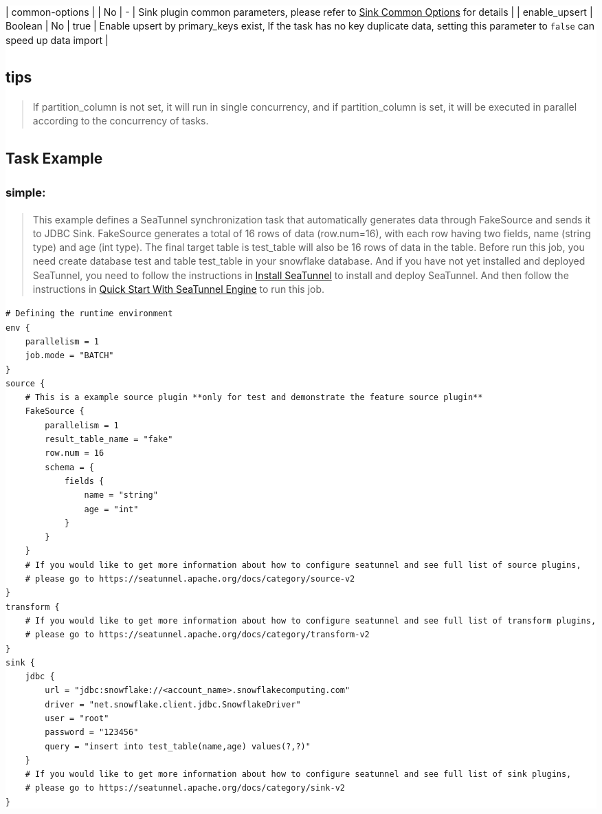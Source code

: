 | common-options                            |         | No       | -       | Sink plugin common parameters, please refer to [Sink Common Options](common-options.md) for details                                                                                                                                            |
| enable_upsert                             | Boolean | No       | true    | Enable upsert by primary_keys exist, If the task has no key duplicate data, setting this parameter to `false` can speed up data import                                                                                                         |

## tips

> If partition_column is not set, it will run in single concurrency, and if partition_column is set, it will be executed  in parallel according to the concurrency of tasks.
>
  ## Task Example

### simple:

> This example defines a SeaTunnel synchronization task that automatically generates data through FakeSource and sends it to JDBC Sink. FakeSource generates a total of 16 rows of data (row.num=16), with each row having two fields, name (string type) and age (int type). The final target table is test_table will also be 16 rows of data in the table. Before run this job, you need create database test and table test_table in your snowflake database. And if you have not yet installed and deployed SeaTunnel, you need to follow the instructions in [Install SeaTunnel](../../start-v2/locally/deployment.md) to install and deploy SeaTunnel. And then follow the instructions in [Quick Start With SeaTunnel Engine](../../start-v2/locally/quick-start-seatunnel-engine.md) to run this job.

```
# Defining the runtime environment
env {
    parallelism = 1
    job.mode = "BATCH"
}
source {
    # This is a example source plugin **only for test and demonstrate the feature source plugin**
    FakeSource {
        parallelism = 1
        result_table_name = "fake"
        row.num = 16
        schema = {
            fields {
                name = "string"
                age = "int"
            }
        }
    }
    # If you would like to get more information about how to configure seatunnel and see full list of source plugins,
    # please go to https://seatunnel.apache.org/docs/category/source-v2
}
transform {
    # If you would like to get more information about how to configure seatunnel and see full list of transform plugins,
    # please go to https://seatunnel.apache.org/docs/category/transform-v2
}
sink {
    jdbc {
        url = "jdbc:snowflake://<account_name>.snowflakecomputing.com"
        driver = "net.snowflake.client.jdbc.SnowflakeDriver"
        user = "root"
        password = "123456"
        query = "insert into test_table(name,age) values(?,?)"
    }
    # If you would like to get more information about how to configure seatunnel and see full list of sink plugins,
    # please go to https://seatunnel.apache.org/docs/category/sink-v2
}
```
